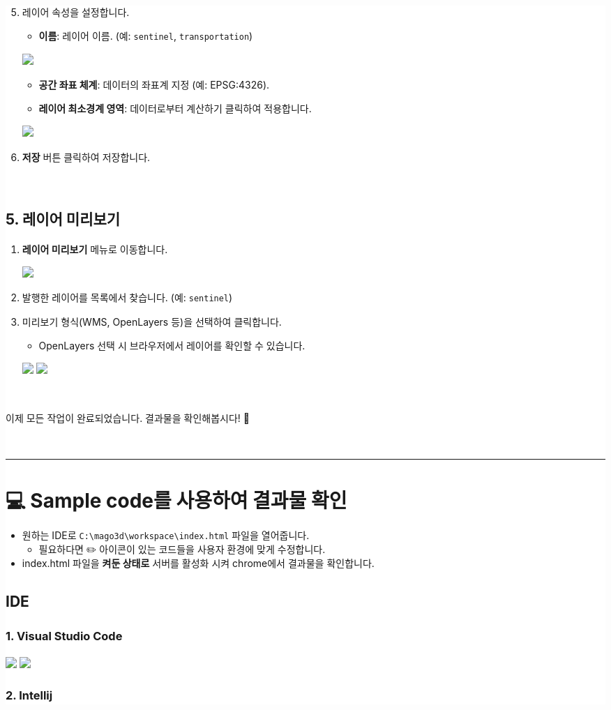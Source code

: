 5. 레이어 속성을 설정합니다.
   - **이름**: 레이어 이름. (예: `sentinel`, `transportation`)
   
   ![](../../images/en/gs_edit_layer_1.png)
   
   - **공간 좌표 체계**: 데이터의 좌표계 지정 (예: EPSG:4326).
   
   - **레이어 최소경계 영역**: 데이터로부터 계산하기 클릭하여 적용합니다.
   
   ![](../../images/en/gs_edit_layer_2.png)

6. **저장** 버튼 클릭하여 저장합니다.

<br/>

## 5. 레이어 미리보기

1. **레이어 미리보기** 메뉴로 이동합니다.

   ![](../../images/en/gs_layers_preview.png)

2. 발행한 레이어를 목록에서 찾습니다. (예: `sentinel`)

3. 미리보기 형식(WMS, OpenLayers 등)을 선택하여 클릭합니다.
   - OpenLayers 선택 시 브라우저에서 레이어를 확인할 수 있습니다.

   ![](../../images/en/gs_select_preview.png)
   ![](../../images/en/gs_preview.png)

<br/>

이제 모든 작업이 완료되었습니다. 결과물을 확인해봅시다! 🚀

<br/>

---
# 💻 Sample code를 사용하여 결과물 확인

- 원하는 IDE로 `C:\mago3d\workspace\index.html` 파일을 열어줍니다.
  - 필요하다면 ✏️ 아이콘이 있는 코드들을 사용자 환경에 맞게 수정합니다.
- index.html 파일을 **켜둔 상태로** 서버를 활성화 시켜 chrome에서 결과물을 확인합니다.

## IDE

### 1. Visual Studio Code

![](../../images/en/vsCodeLiveExtension.png)
![](../../images/en/vsCodeServer.png)

### 2. Intellij  
